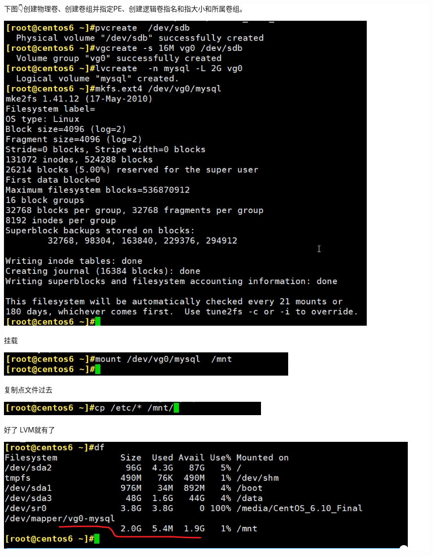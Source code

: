 下图👇创建物理卷、创建卷组并指定PE、创建逻辑卷指名和指大小和所属卷组。

![image-20220311160731815](9-LVM管理详解.assets/image-20220311160731815.png)

挂载

![image-20220311161231403](9-LVM管理详解.assets/image-20220311161231403.png)

复制点文件过去

![image-20220311161251586](9-LVM管理详解.assets/image-20220311161251586.png) 

好了 LVM就有了

![image-20220311161338499](9-LVM管理详解.assets/image-20220311161338499.png)
